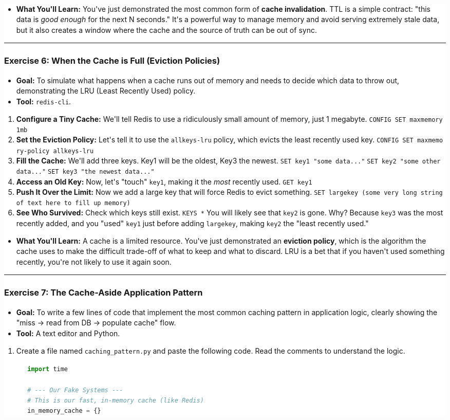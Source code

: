 *   **What You'll Learn:** You've just demonstrated the most common form of **cache invalidation**. TTL is a simple contract: "this data is *good enough* for the next N seconds." It's a powerful way to manage memory and avoid serving extremely stale data, but it also creates a window where the cache and the source of truth can be out of sync.

---

### **Exercise 6: When the Cache is Full (Eviction Policies)**

*   **Goal:** To simulate what happens when a cache runs out of memory and needs to decide which data to throw out, demonstrating the LRU (Least Recently Used) policy.
*   **Tool:** `redis-cli`.

1.  **Configure a Tiny Cache:** We'll tell Redis to use a ridiculously small amount of memory, just 1 megabyte.
        `CONFIG SET maxmemory 1mb`
2.  **Set the Eviction Policy:** Let's tell it to use the `allkeys-lru` policy, which evicts the least recently used key.
        `CONFIG SET maxmemory-policy allkeys-lru`
3.  **Fill the Cache:** We'll add three keys. Key1 will be the oldest, Key3 the newest.
        `SET key1 "some data..."`
        `SET key2 "some other data..."`
        `SET key3 "the newest data..."`
4.  **Access an Old Key:** Now, let's "touch" `key1`, making it the *most* recently used.
        `GET key1`
5.  **Push It Over the Limit:** Now we add a large key that will force Redis to evict something.
        `SET largekey (some very long string of text here to fill up memory)`
6.  **See Who Survived:** Check which keys still exist.
        `KEYS *`
        You will likely see that `key2` is gone. Why? Because `key3` was the most recently added, and you "used" `key1` just before adding `largekey`, making `key2` the "least recently used."
*   **What You'll Learn:** A cache is a limited resource. You've just demonstrated an **eviction policy**, which is the algorithm the cache uses to make the difficult trade-off of what to keep and what to discard. LRU is a bet that if you haven't used something recently, you're not likely to use it again soon.

---

### **Exercise 7: The Cache-Aside Application Pattern**

*   **Goal:** To write a few lines of code that implement the most common caching pattern in application logic, clearly showing the "miss -> read from DB -> populate cache" flow.
*   **Tool:** A text editor and Python.

1.  Create a file named `caching_pattern.py` and paste the following code. Read the comments to understand the logic.
     ```python
        import time

        # --- Our Fake Systems ---
        # This is our fast, in-memory cache (like Redis)
        in_memory_cache = {}
